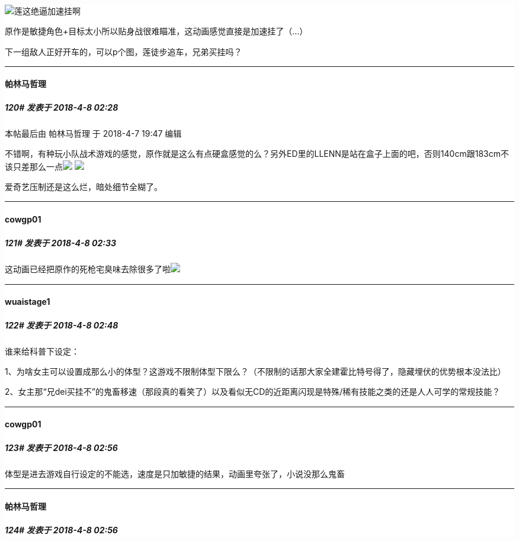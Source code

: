 
<img src="https://static.saraba1st.com/image/smiley/face2017/049.png" referrerpolicy="no-referrer">莲这绝逼加速挂啊


原作是敏捷角色+目标太小所以贴身战很难瞄准，这动画感觉直接是加速挂了（…）

下一组敌人正好开车的，可以p个图，莲徒步追车，兄弟买挂吗？


-----

####  帕林马哲理  
##### 120#       发表于 2018-4-8 02:28


 本帖最后由 帕林马哲理 于 2018-4-7 19:47 编辑 

不错啊，有种玩小队战术游戏的感觉，原作就是这么有点硬盒感觉的么？另外ED里的LLENN是站在盒子上面的吧，否则140cm跟183cm不该只差那么一点<img src="https://static.saraba1st.com/image/smiley/face2017/065.png" referrerpolicy="no-referrer">
<img src="https://i.loli.net/2018/04/08/5ac911e36ddae.jpg" referrerpolicy="no-referrer">

爱奇艺压制还是这么烂，暗处细节全糊了。


-----

####  cowgp01  
##### 121#       发表于 2018-4-8 02:33


这动画已经把原作的死枪宅臭味去除很多了啦<img src="https://static.saraba1st.com/image/smiley/face2017/037.png" referrerpolicy="no-referrer">


-----

####  wuaistage1  
##### 122#       发表于 2018-4-8 02:48


谁来给科普下设定：


1、为啥女主可以设置成那么小的体型？这游戏不限制体型下限么？（不限制的话那大家全建霍比特号得了，隐藏埋伏的优势根本没法比）

2、女主那“兄dei买挂不”的鬼畜移速（那段真的看笑了）以及看似无CD的近距离闪现是特殊/稀有技能之类的还是人人可学的常规技能？


-----

####  cowgp01  
##### 123#       发表于 2018-4-8 02:56


体型是进去游戏自行设定的不能选，速度是只加敏捷的结果，动画里夸张了，小说没那么鬼畜


-----

####  帕林马哲理  
##### 124#       发表于 2018-4-8 02:56
